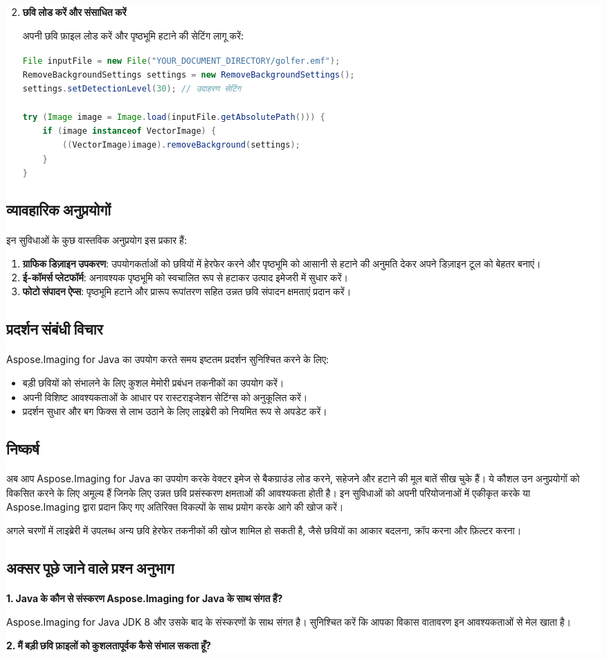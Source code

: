 2. **छवि लोड करें और संसाधित करें**

   अपनी छवि फ़ाइल लोड करें और पृष्ठभूमि हटाने की सेटिंग लागू करें:

   ```java
   File inputFile = new File("YOUR_DOCUMENT_DIRECTORY/golfer.emf");
   RemoveBackgroundSettings settings = new RemoveBackgroundSettings();
   settings.setDetectionLevel(30); // उदाहरण सेटिंग

   try (Image image = Image.load(inputFile.getAbsolutePath())) {
       if (image instanceof VectorImage) {
           ((VectorImage)image).removeBackground(settings);
       }
   }
   ```

## व्यावहारिक अनुप्रयोगों

इन सुविधाओं के कुछ वास्तविक अनुप्रयोग इस प्रकार हैं:

1. **ग्राफिक डिज़ाइन उपकरण**: उपयोगकर्ताओं को छवियों में हेरफेर करने और पृष्ठभूमि को आसानी से हटाने की अनुमति देकर अपने डिज़ाइन टूल को बेहतर बनाएं।
2. **ई-कॉमर्स प्लेटफॉर्म**: अनावश्यक पृष्ठभूमि को स्वचालित रूप से हटाकर उत्पाद इमेजरी में सुधार करें।
3. **फोटो संपादन ऐप्स**: पृष्ठभूमि हटाने और प्रारूप रूपांतरण सहित उन्नत छवि संपादन क्षमताएं प्रदान करें।

## प्रदर्शन संबंधी विचार

Aspose.Imaging for Java का उपयोग करते समय इष्टतम प्रदर्शन सुनिश्चित करने के लिए:

- बड़ी छवियों को संभालने के लिए कुशल मेमोरी प्रबंधन तकनीकों का उपयोग करें।
- अपनी विशिष्ट आवश्यकताओं के आधार पर रास्टराइजेशन सेटिंग्स को अनुकूलित करें।
- प्रदर्शन सुधार और बग फिक्स से लाभ उठाने के लिए लाइब्रेरी को नियमित रूप से अपडेट करें।

## निष्कर्ष

अब आप Aspose.Imaging for Java का उपयोग करके वेक्टर इमेज से बैकग्राउंड लोड करने, सहेजने और हटाने की मूल बातें सीख चुके हैं। ये कौशल उन अनुप्रयोगों को विकसित करने के लिए अमूल्य हैं जिनके लिए उन्नत छवि प्रसंस्करण क्षमताओं की आवश्यकता होती है। इन सुविधाओं को अपनी परियोजनाओं में एकीकृत करके या Aspose.Imaging द्वारा प्रदान किए गए अतिरिक्त विकल्पों के साथ प्रयोग करके आगे की खोज करें।

अगले चरणों में लाइब्रेरी में उपलब्ध अन्य छवि हेरफेर तकनीकों की खोज शामिल हो सकती है, जैसे छवियों का आकार बदलना, क्रॉप करना और फ़िल्टर करना।

## अक्सर पूछे जाने वाले प्रश्न अनुभाग

**1. Java के कौन से संस्करण Aspose.Imaging for Java के साथ संगत हैं?**

Aspose.Imaging for Java JDK 8 और उसके बाद के संस्करणों के साथ संगत है। सुनिश्चित करें कि आपका विकास वातावरण इन आवश्यकताओं से मेल खाता है।

**2. मैं बड़ी छवि फ़ाइलों को कुशलतापूर्वक कैसे संभाल सकता हूँ?**
